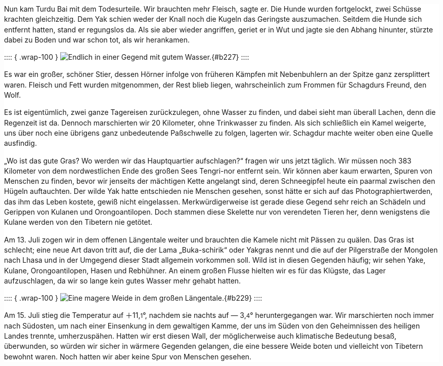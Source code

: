 Nun kam Turdu Bai mit dem Todesurteile. Wir brauchten mehr Fleisch, sagte er.
Die Hunde wurden fortgelockt, zwei Schüsse krachten gleichzeitig. Dem Yak schien
weder der Knall noch die Kugeln das Geringste auszumachen. Seitdem die Hunde
sich entfernt hatten, stand er regungslos da. Als sie aber wieder angriffen,
geriet er in Wut und jagte sie den Abhang hinunter, stürzte dabei zu Boden und
war schon tot, als wir herankamen.

:::: { .wrap-100 }
![Endlich in einer Gegend mit gutem Wasser.](Im_Herzen_von_Asien_II_227.jpg "Endlich in einer Gegend mit gutem Wasser."){#b227}
::::

Es war ein großer, schöner Stier, dessen Hörner infolge von früheren Kämpfen mit
Nebenbuhlern an der Spitze ganz zersplittert waren. Fleisch und Fett wurden
mitgenommen, der Rest blieb liegen, wahrscheinlich zum Frommen für Schagdurs
Freund, den Wolf.

Es ist eigentümlich, zwei ganze Tagereisen zurückzulegen, ohne Wasser zu finden,
und dabei sieht man überall Lachen, denn die Regenzeit ist da. Dennoch
marschierten wir 20 Kilometer, ohne Trinkwasser zu finden. Als sich schließlich
ein Kamel weigerte, uns über noch eine übrigens ganz unbedeutende Paßschwelle zu
folgen, lagerten wir. Schagdur machte weiter oben eine Quelle ausfindig.

„Wo ist das gute Gras? Wo werden wir das Hauptquartier aufschlagen?“ fragen wir
uns jetzt täglich. Wir müssen noch 383 Kilometer von dem nordwestlichen Ende des
großen Sees Tengri-nor entfernt sein. Wir können aber kaum erwarten, Spuren von
Menschen zu finden, bevor wir jenseits der mächtigen Kette angelangt sind, deren
Schneegipfel heute ein paarmal zwischen den Hügeln auftauchten. Der wilde Yak
hatte entschieden nie Menschen gesehen, sonst hätte er sich auf das
Photographiertwerden, das ihm das Leben kostete, gewiß nicht eingelassen.
Merkwürdigerweise ist gerade diese Gegend sehr reich an Schädeln und Gerippen
von Kulanen und Orongoantilopen. Doch stammen diese Skelette nur von verendeten
Tieren her, denn wenigstens die Kulane werden von den Tibetern nie getötet.

Am 13. Juli zogen wir in dem offenen Längentale weiter und brauchten die Kamele
nicht mit Pässen zu quälen. Das Gras ist schlecht; eine neue Art davon tritt
auf, die der Lama „Buka-schirik“ oder Yakgras nennt und die auf der Pilgerstraße
der Mongolen nach Lhasa und in der Umgegend dieser Stadt allgemein vorkommen
soll. Wild ist in diesen Gegenden häufig; wir sehen Yake, Kulane,
Orongoantilopen, Hasen und Rebhühner. An einem großen Flusse hielten wir es für
das Klügste, das Lager aufzuschlagen, da wir so lange kein gutes Wasser mehr
gehabt hatten.

:::: { .wrap-100 }
![Eine magere Weide in dem großen Längentale.](Im_Herzen_von_Asien_II_229.jpg "Eine magere Weide in dem großen Längentale."){#b229}
::::

Am 15. Juli stieg die Temperatur auf ＋11,<small>1</small>°, nachdem sie nachts
auf — 3,<small>4</small>° heruntergegangen war. Wir marschierten noch immer nach
Südosten, um nach einer Einsenkung in dem gewaltigen Kamme, der uns im Süden von
den Geheimnissen des heiligen Landes trennte, umherzuspähen. Hatten wir erst
diesen Wall, der möglicherweise auch klimatische Bedeutung besaß, überwunden, so
würden wir sicher in wärmere Gegenden gelangen, die eine bessere Weide boten und
vielleicht von Tibetern bewohnt waren. Noch hatten wir aber keine Spur von
Menschen gesehen.
